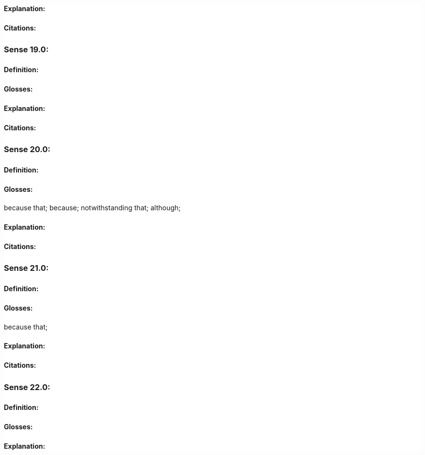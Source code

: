 
#### Explanation:

#### Citations:



### Sense 19.0:

#### Definition:

#### Glosses:



#### Explanation:

#### Citations:



### Sense 20.0:

#### Definition:

#### Glosses:

because that; because; notwithstanding that; although; 

#### Explanation:

#### Citations:



### Sense 21.0:

#### Definition:

#### Glosses:

because that; 

#### Explanation:

#### Citations:



### Sense 22.0:

#### Definition:

#### Glosses:



#### Explanation:

